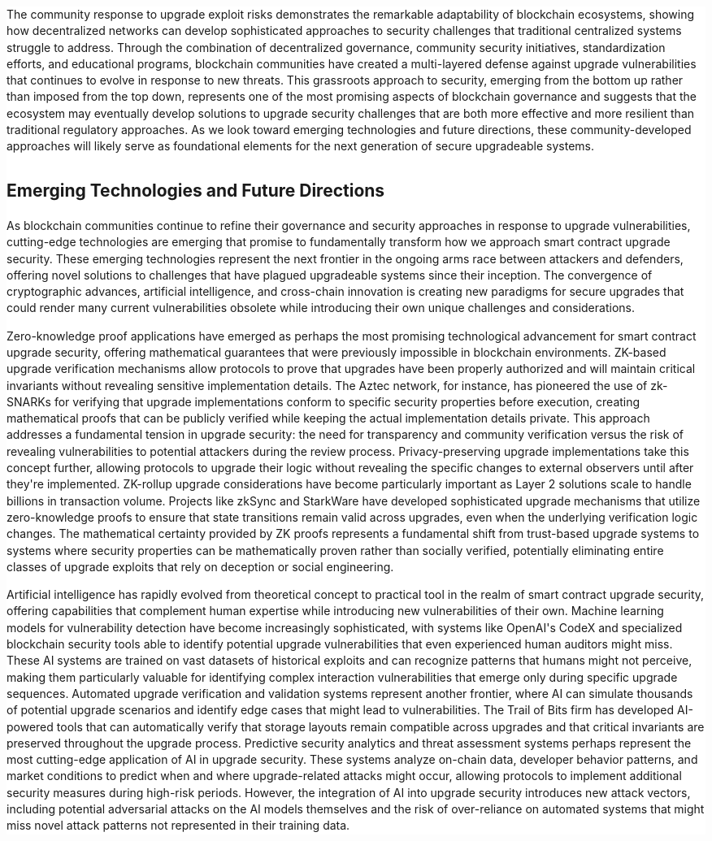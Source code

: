 The community response to upgrade exploit risks demonstrates the remarkable adaptability of blockchain ecosystems, showing how decentralized networks can develop sophisticated approaches to security challenges that traditional centralized systems struggle to address. Through the combination of decentralized governance, community security initiatives, standardization efforts, and educational programs, blockchain communities have created a multi-layered defense against upgrade vulnerabilities that continues to evolve in response to new threats. This grassroots approach to security, emerging from the bottom up rather than imposed from the top down, represents one of the most promising aspects of blockchain governance and suggests that the ecosystem may eventually develop solutions to upgrade security challenges that are both more effective and more resilient than traditional regulatory approaches. As we look toward emerging technologies and future directions, these community-developed approaches will likely serve as foundational elements for the next generation of secure upgradeable systems.

## Emerging Technologies and Future Directions

As blockchain communities continue to refine their governance and security approaches in response to upgrade vulnerabilities, cutting-edge technologies are emerging that promise to fundamentally transform how we approach smart contract upgrade security. These emerging technologies represent the next frontier in the ongoing arms race between attackers and defenders, offering novel solutions to challenges that have plagued upgradeable systems since their inception. The convergence of cryptographic advances, artificial intelligence, and cross-chain innovation is creating new paradigms for secure upgrades that could render many current vulnerabilities obsolete while introducing their own unique challenges and considerations.

Zero-knowledge proof applications have emerged as perhaps the most promising technological advancement for smart contract upgrade security, offering mathematical guarantees that were previously impossible in blockchain environments. ZK-based upgrade verification mechanisms allow protocols to prove that upgrades have been properly authorized and will maintain critical invariants without revealing sensitive implementation details. The Aztec network, for instance, has pioneered the use of zk-SNARKs for verifying that upgrade implementations conform to specific security properties before execution, creating mathematical proofs that can be publicly verified while keeping the actual implementation details private. This approach addresses a fundamental tension in upgrade security: the need for transparency and community verification versus the risk of revealing vulnerabilities to potential attackers during the review process. Privacy-preserving upgrade implementations take this concept further, allowing protocols to upgrade their logic without revealing the specific changes to external observers until after they're implemented. ZK-rollup upgrade considerations have become particularly important as Layer 2 solutions scale to handle billions in transaction volume. Projects like zkSync and StarkWare have developed sophisticated upgrade mechanisms that utilize zero-knowledge proofs to ensure that state transitions remain valid across upgrades, even when the underlying verification logic changes. The mathematical certainty provided by ZK proofs represents a fundamental shift from trust-based upgrade systems to systems where security properties can be mathematically proven rather than socially verified, potentially eliminating entire classes of upgrade exploits that rely on deception or social engineering.

Artificial intelligence has rapidly evolved from theoretical concept to practical tool in the realm of smart contract upgrade security, offering capabilities that complement human expertise while introducing new vulnerabilities of their own. Machine learning models for vulnerability detection have become increasingly sophisticated, with systems like OpenAI's CodeX and specialized blockchain security tools able to identify potential upgrade vulnerabilities that even experienced human auditors might miss. These AI systems are trained on vast datasets of historical exploits and can recognize patterns that humans might not perceive, making them particularly valuable for identifying complex interaction vulnerabilities that emerge only during specific upgrade sequences. Automated upgrade verification and validation systems represent another frontier, where AI can simulate thousands of potential upgrade scenarios and identify edge cases that might lead to vulnerabilities. The Trail of Bits firm has developed AI-powered tools that can automatically verify that storage layouts remain compatible across upgrades and that critical invariants are preserved throughout the upgrade process. Predictive security analytics and threat assessment systems perhaps represent the most cutting-edge application of AI in upgrade security. These systems analyze on-chain data, developer behavior patterns, and market conditions to predict when and where upgrade-related attacks might occur, allowing protocols to implement additional security measures during high-risk periods. However, the integration of AI into upgrade security introduces new attack vectors, including potential adversarial attacks on the AI models themselves and the risk of over-reliance on automated systems that might miss novel attack patterns not represented in their training data.
